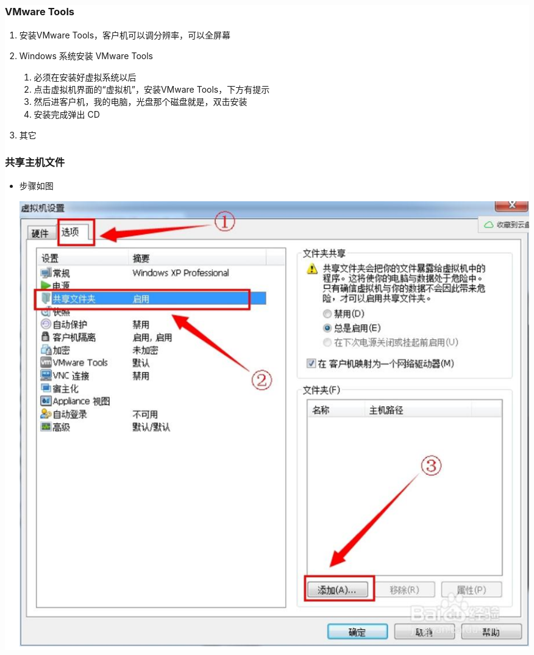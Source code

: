 ### VMware Tools

1. 安装VMware Tools，客户机可以调分辨率，可以全屏幕
2. Windows 系统安装 VMware Tools
   1. 必须在安装好虚拟系统以后
   2. 点击虚拟机界面的“虚拟机”，安装VMware Tools，下方有提示
   3. 然后进客户机，我的电脑，光盘那个磁盘就是，双击安装
   4. 安装完成弹出 CD

3. 其它

### 共享主机文件

- 步骤如图

  ![image-20231124132515149](assets/image-20231124132515149.png)
